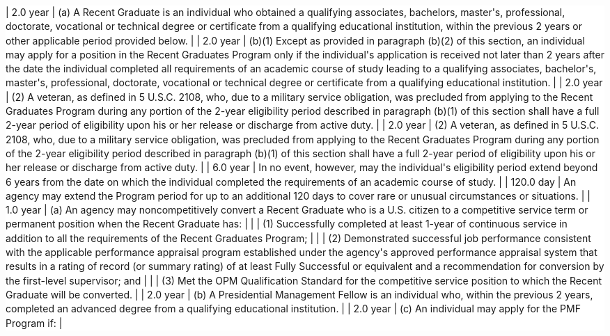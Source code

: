 | 2.0 year   | (a) A Recent Graduate is an individual who obtained a qualifying associates, bachelors, master's, professional, doctorate, vocational or technical degree or certificate from a qualifying educational institution, within the previous 2 years or other applicable period provided below.                                                                                                                                                                                        |
| 2.0 year   | (b)(1) Except as provided in paragraph (b)(2) of this section, an individual may apply for a position in the Recent Graduates Program only if the individual's application is received not later than 2 years after the date the individual completed all requirements of an academic course of study leading to a qualifying associates, bachelor's, master's, professional, doctorate, vocational or technical degree or certificate from a qualifying educational institution. |
| 2.0 year   | (2) A veteran, as defined in 5 U.S.C. 2108, who, due to a military service obligation, was precluded from applying to the Recent Graduates Program during any portion of the 2-year eligibility period described in paragraph (b)(1) of this section shall have a full 2-year period of eligibility upon his or her release or discharge from active duty.                                                                                                                        |
| 2.0 year   | (2) A veteran, as defined in 5 U.S.C. 2108, who, due to a military service obligation, was precluded from applying to the Recent Graduates Program during any portion of the 2-year eligibility period described in paragraph (b)(1) of this section shall have a full 2-year period of eligibility upon his or her release or discharge from active duty.                                                                                                                        |
| 6.0 year   | In no event, however, may the individual's eligibility period extend beyond 6 years from the date on which the individual completed the requirements of an academic course of study.                                                                                                                                                                                                                                                                                              |
| 120.0 day  | An agency may extend the Program period for up to an additional 120 days to cover rare or unusual circumstances or situations.                                                                                                                                                                                                                                                                                                                                                    |
| 1.0 year   | (a) An agency may noncompetitively convert a Recent Graduate who is a U.S. citizen to a competitive service term or permanent position when the Recent Graduate has:                                                                                                                                                                                                                                                                                                              |
|            |               (1) Successfully completed at least 1-year of continuous service in addition to all the requirements of the Recent Graduates Program;                                                                                                                                                                                                                                                                                                                               |
|            |               (2) Demonstrated successful job performance consistent with the applicable performance appraisal program established under the agency's approved performance appraisal system that results in a rating of record (or summary rating) of at least Fully Successful or equivalent and a recommendation for conversion by the first-level supervisor; and                                                                                                              |
|            |               (3) Met the OPM Qualification Standard for the competitive service position to which the Recent Graduate will be converted.                                                                                                                                                                                                                                                                                                                                         |
| 2.0 year   | (b) A Presidential Management Fellow is an individual who, within the previous 2 years, completed an advanced degree from a qualifying educational institution.                                                                                                                                                                                                                                                                                                                   |
| 2.0 year   | (c) An individual may apply for the PMF Program if:                                                                                                                                                                                                                                                                                                                                                                                                                               |
